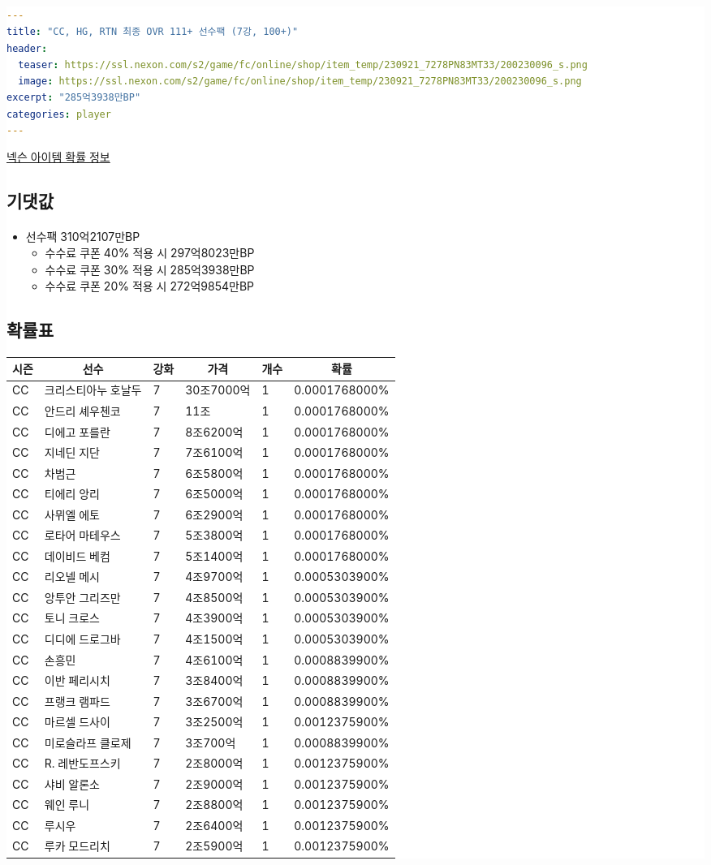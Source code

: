 ```yaml
---
title: "CC, HG, RTN 최종 OVR 111+ 선수팩 (7강, 100+)"
header:
  teaser: https://ssl.nexon.com/s2/game/fc/online/shop/item_temp/230921_7278PN83MT33/200230096_s.png
  image: https://ssl.nexon.com/s2/game/fc/online/shop/item_temp/230921_7278PN83MT33/200230096_s.png
excerpt: "285억3938만BP"
categories: player
---
```

[넥슨 아이템 확률 정보](http://iteminfo.nexon.com/probability/fco?sn=7541)

## 기댓값
- 선수팩 310억2107만BP
  - 수수료 쿠폰 40% 적용 시 297억8023만BP
  - 수수료 쿠폰 30% 적용 시 285억3938만BP
  - 수수료 쿠폰 20% 적용 시 272억9854만BP


## 확률표

|시즌|선수|강화|가격|개수|확률|
|---|---|---|---|---|---|
|CC|크리스티아누 호날두|7|30조7000억|1|0.0001768000%|
|CC|안드리 셰우첸코|7|11조|1|0.0001768000%|
|CC|디에고 포를란|7|8조6200억|1|0.0001768000%|
|CC|지네딘 지단|7|7조6100억|1|0.0001768000%|
|CC|차범근|7|6조5800억|1|0.0001768000%|
|CC|티에리 앙리|7|6조5000억|1|0.0001768000%|
|CC|사뮈엘 에토|7|6조2900억|1|0.0001768000%|
|CC|로타어 마테우스|7|5조3800억|1|0.0001768000%|
|CC|데이비드 베컴|7|5조1400억|1|0.0001768000%|
|CC|리오넬 메시|7|4조9700억|1|0.0005303900%|
|CC|앙투안 그리즈만|7|4조8500억|1|0.0005303900%|
|CC|토니 크로스|7|4조3900억|1|0.0005303900%|
|CC|디디에 드로그바|7|4조1500억|1|0.0005303900%|
|CC|손흥민|7|4조6100억|1|0.0008839900%|
|CC|이반 페리시치|7|3조8400억|1|0.0008839900%|
|CC|프랭크 램파드|7|3조6700억|1|0.0008839900%|
|CC|마르셀 드사이|7|3조2500억|1|0.0012375900%|
|CC|미로슬라프 클로제|7|3조700억|1|0.0008839900%|
|CC|R. 레반도프스키|7|2조8000억|1|0.0012375900%|
|CC|샤비 알론소|7|2조9000억|1|0.0012375900%|
|CC|웨인 루니|7|2조8800억|1|0.0012375900%|
|CC|루시우|7|2조6400억|1|0.0012375900%|
|CC|루카 모드리치|7|2조5900억|1|0.0012375900%|